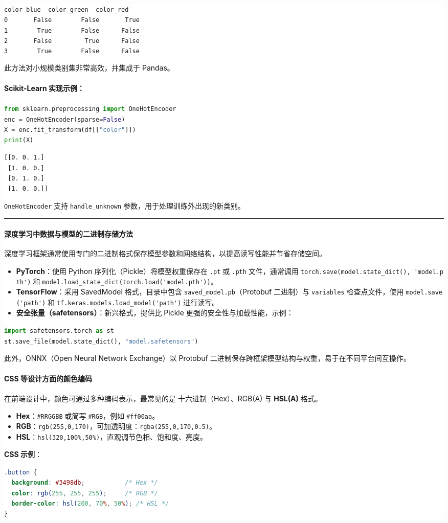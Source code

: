 ```
color_blue  color_green  color_red
0       False        False       True
1        True        False      False
2       False         True      False
3        True        False      False
```

此方法对小规模类别集非常高效，并集成于 Pandas。

#### **Scikit-Learn 实现示例**：

```python
from sklearn.preprocessing import OneHotEncoder
enc = OneHotEncoder(sparse=False)
X = enc.fit_transform(df[["color"]])
print(X)
```

```
[[0. 0. 1.]
 [1. 0. 0.]
 [0. 1. 0.]
 [1. 0. 0.]]
```

`OneHotEncoder` 支持 `handle_unknown` 参数，用于处理训练外出现的新类别。

---

#### 深度学习中数据与模型的二进制存储方法

深度学习框架通常使用专门的二进制格式保存模型参数和网络结构，以提高读写性能并节省存储空间。

- **PyTorch**：使用 Python 序列化（Pickle）将模型权重保存在 `.pt` 或 `.pth` 文件，通常调用 `torch.save(model.state_dict(), 'model.pth')` 和 `model.load_state_dict(torch.load('model.pth'))`。
- **TensorFlow**：采用 SavedModel 格式，目录中包含 `saved_model.pb`（Protobuf 二进制）与 `variables` 检查点文件，使用 `model.save('path')` 和 `tf.keras.models.load_model('path')` 进行读写。
- **安全张量（safetensors）**：新兴格式，提供比 Pickle 更强的安全性与加载性能，示例：

```python
import safetensors.torch as st
st.save_file(model.state_dict(), "model.safetensors")
```

此外，ONNX（Open Neural Network Exchange）以 Protobuf 二进制保存跨框架模型结构与权重，易于在不同平台间互操作。

#### CSS 等设计方面的颜色编码

在前端设计中，颜色可通过多种编码表示，最常见的是 十六进制（Hex）、RGB(A) 与 **HSL(A)** 格式。

- **Hex**：`#RRGGBB` 或简写 `#RGB`，例如 `#ff00aa`。
- **RGB**：`rgb(255,0,170)`，可加透明度：`rgba(255,0,170,0.5)`。
- **HSL**：`hsl(320,100%,50%)`，直观调节色相、饱和度、亮度。

**CSS 示例**：

```css
.button {
  background: #3498db;           /* Hex */
  color: rgb(255, 255, 255);     /* RGB */
  border-color: hsl(200, 70%, 50%); /* HSL */
}
```
